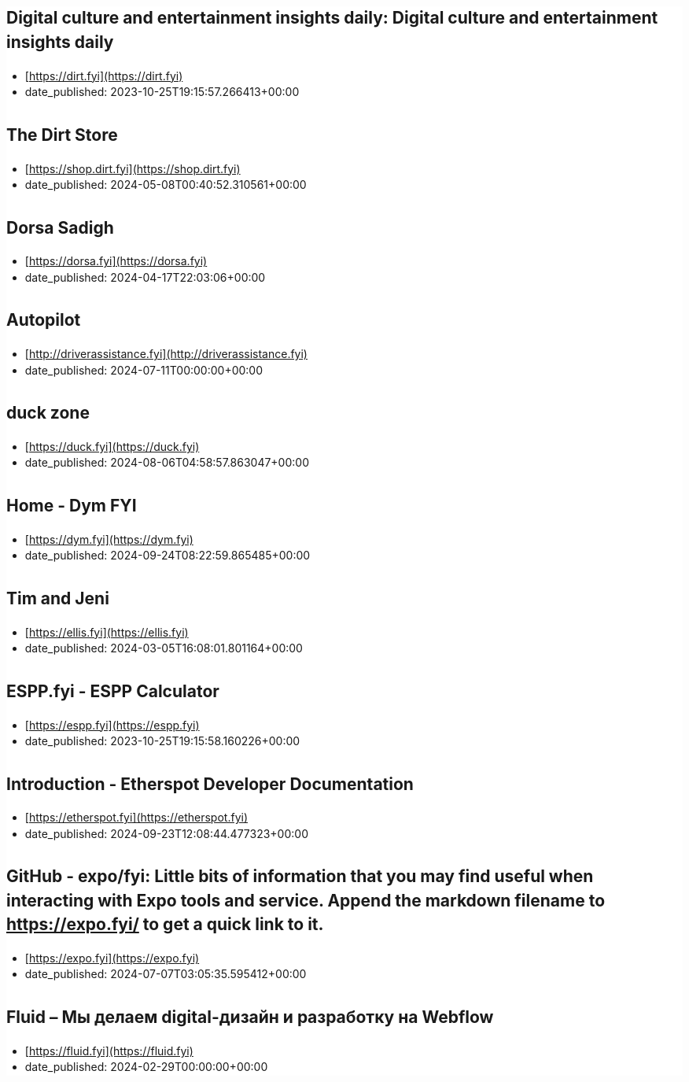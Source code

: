  ## Digital culture and entertainment insights daily: Digital culture and entertainment insights daily
 - [https://dirt.fyi](https://dirt.fyi)
 - date_published: 2023-10-25T19:15:57.266413+00:00

 ## The Dirt Store
 - [https://shop.dirt.fyi](https://shop.dirt.fyi)
 - date_published: 2024-05-08T00:40:52.310561+00:00

 ## Dorsa Sadigh
 - [https://dorsa.fyi](https://dorsa.fyi)
 - date_published: 2024-04-17T22:03:06+00:00

 ## Autopilot
 - [http://driverassistance.fyi](http://driverassistance.fyi)
 - date_published: 2024-07-11T00:00:00+00:00

 ## duck zone
 - [https://duck.fyi](https://duck.fyi)
 - date_published: 2024-08-06T04:58:57.863047+00:00

 ## Home - Dym FYI
 - [https://dym.fyi](https://dym.fyi)
 - date_published: 2024-09-24T08:22:59.865485+00:00

 ## Tim and Jeni
 - [https://ellis.fyi](https://ellis.fyi)
 - date_published: 2024-03-05T16:08:01.801164+00:00

 ## ESPP.fyi - ESPP Calculator
 - [https://espp.fyi](https://espp.fyi)
 - date_published: 2023-10-25T19:15:58.160226+00:00

 ## Introduction - Etherspot Developer Documentation
 - [https://etherspot.fyi](https://etherspot.fyi)
 - date_published: 2024-09-23T12:08:44.477323+00:00

 ## GitHub - expo/fyi: Little bits of information that you may find useful when interacting with Expo tools and service. Append the markdown filename to https://expo.fyi/ to get a quick link to it.
 - [https://expo.fyi](https://expo.fyi)
 - date_published: 2024-07-07T03:05:35.595412+00:00

 ## Fluid – Мы делaем digital-дизaйн и рaзрaботку на Webflow
 - [https://fluid.fyi](https://fluid.fyi)
 - date_published: 2024-02-29T00:00:00+00:00
